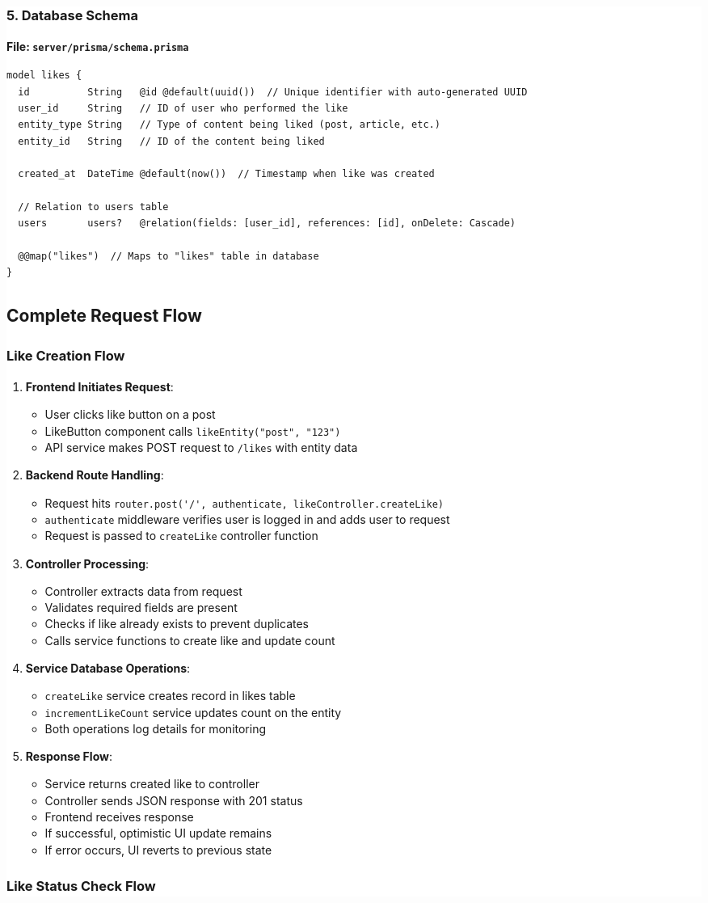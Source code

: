### 5. Database Schema
**File: `server/prisma/schema.prisma`**

```prisma
model likes {
  id          String   @id @default(uuid())  // Unique identifier with auto-generated UUID
  user_id     String   // ID of user who performed the like
  entity_type String   // Type of content being liked (post, article, etc.)
  entity_id   String   // ID of the content being liked

  created_at  DateTime @default(now())  // Timestamp when like was created

  // Relation to users table
  users       users?   @relation(fields: [user_id], references: [id], onDelete: Cascade)

  @@map("likes")  // Maps to "likes" table in database
}
```

## Complete Request Flow

### Like Creation Flow

1. **Frontend Initiates Request**:
   - User clicks like button on a post
   - LikeButton component calls `likeEntity("post", "123")`
   - API service makes POST request to `/likes` with entity data

2. **Backend Route Handling**:
   - Request hits `router.post('/', authenticate, likeController.createLike)`
   - `authenticate` middleware verifies user is logged in and adds user to request
   - Request is passed to `createLike` controller function

3. **Controller Processing**:
   - Controller extracts data from request
   - Validates required fields are present
   - Checks if like already exists to prevent duplicates
   - Calls service functions to create like and update count

4. **Service Database Operations**:
   - `createLike` service creates record in likes table
   - `incrementLikeCount` service updates count on the entity
   - Both operations log details for monitoring

5. **Response Flow**:
   - Service returns created like to controller
   - Controller sends JSON response with 201 status
   - Frontend receives response
   - If successful, optimistic UI update remains
   - If error occurs, UI reverts to previous state

### Like Status Check Flow
